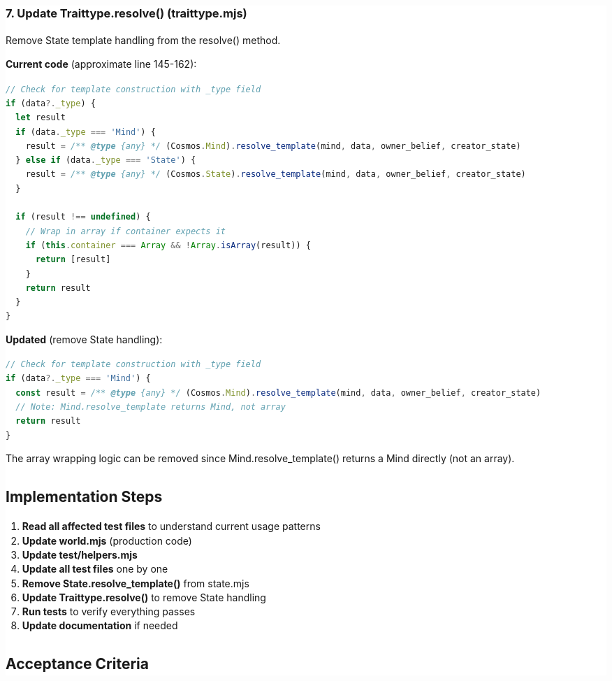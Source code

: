 ### 7. Update Traittype.resolve() (traittype.mjs)

Remove State template handling from the resolve() method.

**Current code** (approximate line 145-162):
```javascript
// Check for template construction with _type field
if (data?._type) {
  let result
  if (data._type === 'Mind') {
    result = /** @type {any} */ (Cosmos.Mind).resolve_template(mind, data, owner_belief, creator_state)
  } else if (data._type === 'State') {
    result = /** @type {any} */ (Cosmos.State).resolve_template(mind, data, owner_belief, creator_state)
  }

  if (result !== undefined) {
    // Wrap in array if container expects it
    if (this.container === Array && !Array.isArray(result)) {
      return [result]
    }
    return result
  }
}
```

**Updated** (remove State handling):
```javascript
// Check for template construction with _type field
if (data?._type === 'Mind') {
  const result = /** @type {any} */ (Cosmos.Mind).resolve_template(mind, data, owner_belief, creator_state)
  // Note: Mind.resolve_template returns Mind, not array
  return result
}
```

The array wrapping logic can be removed since Mind.resolve_template() returns a Mind directly (not an array).

## Implementation Steps

1. **Read all affected test files** to understand current usage patterns
2. **Update world.mjs** (production code)
3. **Update test/helpers.mjs**
4. **Update all test files** one by one
5. **Remove State.resolve_template()** from state.mjs
6. **Update Traittype.resolve()** to remove State handling
7. **Run tests** to verify everything passes
8. **Update documentation** if needed

## Acceptance Criteria
